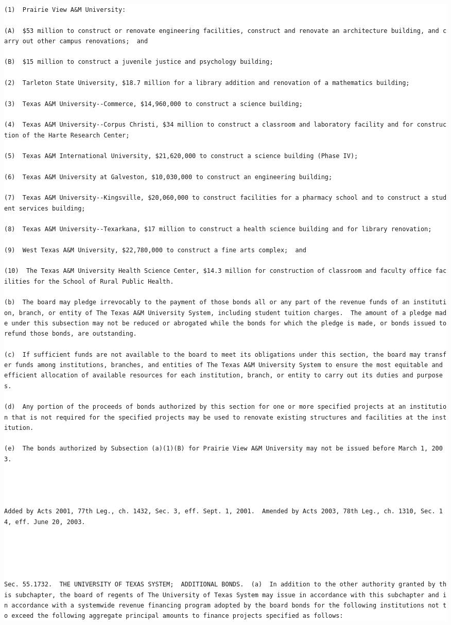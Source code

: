     (1)  Prairie View A&M University:
    
    (A)  $53 million to construct or renovate engineering facilities, construct and renovate an architecture building, and carry out other campus renovations;  and
    
    (B)  $15 million to construct a juvenile justice and psychology building;
    
    (2)  Tarleton State University, $18.7 million for a library addition and renovation of a mathematics building;
    
    (3)  Texas A&M University--Commerce, $14,960,000 to construct a science building;
    
    (4)  Texas A&M University--Corpus Christi, $34 million to construct a classroom and laboratory facility and for construction of the Harte Research Center;
    
    (5)  Texas A&M International University, $21,620,000 to construct a science building (Phase IV);
    
    (6)  Texas A&M University at Galveston, $10,030,000 to construct an engineering building;
    
    (7)  Texas A&M University--Kingsville, $20,060,000 to construct facilities for a pharmacy school and to construct a student services building;
    
    (8)  Texas A&M University--Texarkana, $17 million to construct a health science building and for library renovation;
    
    (9)  West Texas A&M University, $22,780,000 to construct a fine arts complex;  and
    
    (10)  The Texas A&M University Health Science Center, $14.3 million for construction of classroom and faculty office facilities for the School of Rural Public Health.
    
    (b)  The board may pledge irrevocably to the payment of those bonds all or any part of the revenue funds of an institution, branch, or entity of The Texas A&M University System, including student tuition charges.  The amount of a pledge made under this subsection may not be reduced or abrogated while the bonds for which the pledge is made, or bonds issued to refund those bonds, are outstanding.
    
    (c)  If sufficient funds are not available to the board to meet its obligations under this section, the board may transfer funds among institutions, branches, and entities of The Texas A&M University System to ensure the most equitable and efficient allocation of available resources for each institution, branch, or entity to carry out its duties and purposes. 
    
    (d)  Any portion of the proceeds of bonds authorized by this section for one or more specified projects at an institution that is not required for the specified projects may be used to renovate existing structures and facilities at the institution.
    
    (e)  The bonds authorized by Subsection (a)(1)(B) for Prairie View A&M University may not be issued before March 1, 2003.
    
    
    
    
    Added by Acts 2001, 77th Leg., ch. 1432, Sec. 3, eff. Sept. 1, 2001.  Amended by Acts 2003, 78th Leg., ch. 1310, Sec. 14, eff. June 20, 2003.
    
    
    
    
    
    Sec. 55.1732.  THE UNIVERSITY OF TEXAS SYSTEM;  ADDITIONAL BONDS.  (a)  In addition to the other authority granted by this subchapter, the board of regents of The University of Texas System may issue in accordance with this subchapter and in accordance with a systemwide revenue financing program adopted by the board bonds for the following institutions not to exceed the following aggregate principal amounts to finance projects specified as follows:
    